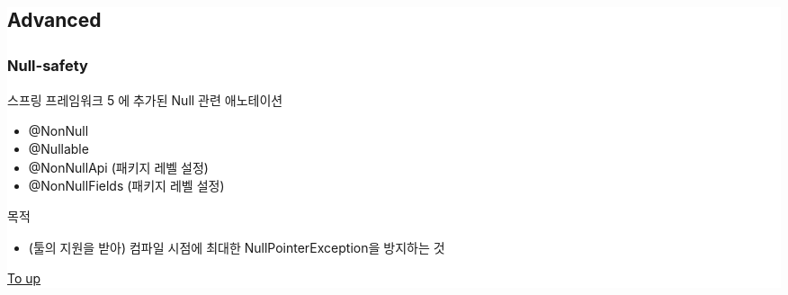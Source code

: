 
## Advanced

### Null-safety

스프링 프레임워크 5 에 추가된 Null 관련 애노테이션

- @NonNull
- @Nullable
- @NonNullApi (패키지 레벨 설정)
- @NonNullFields (패키지 레벨 설정)

목적

- (툴의 지원을 받아) 컴파일 시점에 최대한 NullPointerException을 방지하는 것

[To up](#spring-core)
